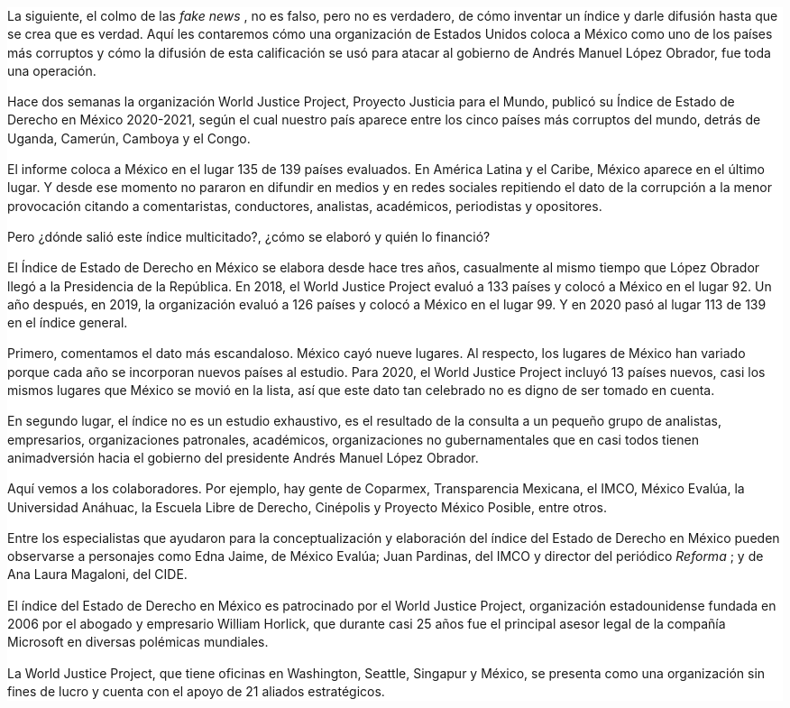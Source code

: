 La siguiente, el colmo de las _fake news_ , no es falso, pero no es verdadero,
de cómo inventar un índice y darle difusión hasta que se crea que es verdad.
Aquí les contaremos cómo una organización de Estados Unidos coloca a México
como uno de los países más corruptos y cómo la difusión de esta calificación
se usó para atacar al gobierno de Andrés Manuel López Obrador, fue toda una
operación.

Hace dos semanas la organización World Justice Project, Proyecto Justicia para
el Mundo, publicó su Índice de Estado de Derecho en México 2020-2021, según el
cual nuestro país aparece entre los cinco países más corruptos del mundo,
detrás de Uganda, Camerún, Camboya y el Congo.

El informe coloca a México en el lugar 135 de 139 países evaluados. En América
Latina y el Caribe, México aparece en el último lugar. Y desde ese momento no
pararon en difundir en medios y en redes sociales repitiendo el dato de la
corrupción a la menor provocación citando a comentaristas, conductores,
analistas, académicos, periodistas y opositores.

Pero ¿dónde salió este índice multicitado?, ¿cómo se elaboró y quién lo
financió?

El Índice de Estado de Derecho en México se elabora desde hace tres años,
casualmente al mismo tiempo que López Obrador llegó a la Presidencia de la
República. En 2018, el World Justice Project evaluó a 133 países y colocó a
México en el lugar 92. Un año después, en 2019, la organización evaluó a 126
países y colocó a México en el lugar 99. Y en 2020 pasó al lugar 113 de 139 en
el índice general.

Primero, comentamos el dato más escandaloso. México cayó nueve lugares. Al
respecto, los lugares de México han variado porque cada año se incorporan
nuevos países al estudio. Para 2020, el World Justice Project incluyó 13
países nuevos, casi los mismos lugares que México se movió en la lista, así
que este dato tan celebrado no es digno de ser tomado en cuenta.

En segundo lugar, el índice no es un estudio exhaustivo, es el resultado de la
consulta a un pequeño grupo de analistas, empresarios, organizaciones
patronales, académicos, organizaciones no gubernamentales que en casi todos
tienen animadversión hacia el gobierno del presidente Andrés Manuel López
Obrador.

Aquí vemos a los colaboradores. Por ejemplo, hay gente de Coparmex,
Transparencia Mexicana, el IMCO, México Evalúa, la Universidad Anáhuac, la
Escuela Libre de Derecho, Cinépolis y Proyecto México Posible, entre otros.

Entre los especialistas que ayudaron para la conceptualización y elaboración
del índice del Estado de Derecho en México pueden observarse a personajes como
Edna Jaime, de México Evalúa; Juan Pardinas, del IMCO y director del periódico
_Reforma_ ; y de Ana Laura Magaloni, del CIDE.

El índice del Estado de Derecho en México es patrocinado por el World Justice
Project, organización estadounidense fundada en 2006 por el abogado y
empresario William Horlick, que durante casi 25 años fue el principal asesor
legal de la compañía Microsoft en diversas polémicas mundiales.

La World Justice Project, que tiene oficinas en Washington, Seattle, Singapur
y México, se presenta como una organización sin fines de lucro y cuenta con el
apoyo de 21 aliados estratégicos.
